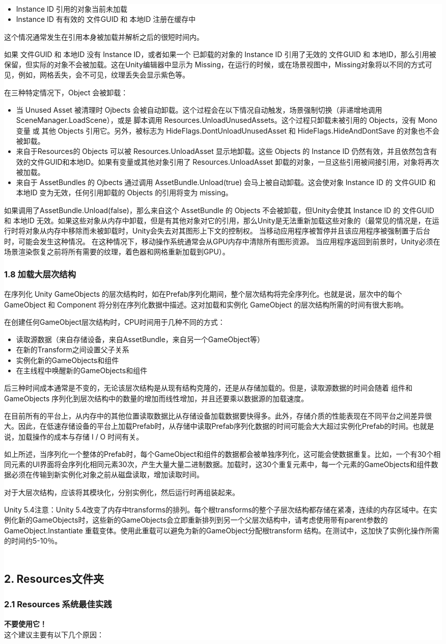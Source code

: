 + Instance ID 引用的对象当前未加载        
+ Instance ID 有有效的 文件GUID 和 本地ID 注册在缓存中    

这个情况通常发生在引用本身被加载并解析之后的很短时间内。

如果 文件GUID 和 本地ID 没有 Instance ID，或者如果一个 已卸载的对象的 Instance ID 引用了无效的 文件GUID 和 本地ID，那么引用被保留，但实际的对象不会被加载。这在Unity编辑器中显示为 Missing，在运行的时候，或在场景视图中，Missing对象将以不同的方式可见，例如，网格丢失，会不可见，纹理丢失会显示紫色等。

在三种特定情况下，Object 会被卸载：  

+ 当 Unused Asset 被清理时 Ojbects 会被自动卸载。这个过程会在以下情况自动触发，场景强制切换（非递增地调用 SceneManager.LoadScene），或是 脚本调用 Resources.UnloadUnusedAssets。这个过程只卸载未被引用的 Objects，没有 Mono变量 或 其他 Objects 引用它。另外，被标志为 HideFlags.DontUnloadUnusedAsset 和 HideFlags.HideAndDontSave 的对象也不会被卸载。   
+ 来自于Resources的 Objects 可以被 Resources.UnloadAsset 显示地卸载。这些 Objects 的 Instance ID 仍然有效，并且依然包含有效的文件GUID和本地ID。如果有变量或其他对象引用了 Resources.UnloadAsset 卸载的对象，一旦这些引用被间接引用，对象将再次被加载。  
+ 来自于 AssetBundles 的 Ojbects 通过调用 AssetBundle.Unload(true) 会马上被自动卸载。这会使对象 Instance ID 的 文件GUID 和 本地ID 变为无效，任何引用卸载的 Objects 的引用将变为 missing。  

如果调用了AssetBundle.Unload(false)，那么来自这个 AssetBundle 的 Objects 不会被卸载，但Unity会使其 Instance ID 的 文件GUID 和 本地ID 无效。如果这些对象从内存中卸载，但是有其他对象对它的引用，那么Unity是无法重新加载这些对象的（最常见的情况是，在运行时将对象从内存中移除而未被卸载时，Unity会失去对其图形上下文的控制权。 当移动应用程序被暂停并且该应用程序被强制置于后台时，可能会发生这种情况。 在这种情况下，移动操作系统通常会从GPU内存中清除所有图形资源。 当应用程序返回到前景时，Unity必须在场景渲染恢复之前将所有需要的纹理，着色器和网格重新加载到GPU）。

### 1.8 加载大层次结构
在序列化 Unity GameObjects 的层次结构时，如在Prefab序列化期间，整个层次结构将完全序列化。也就是说，层次中的每个 GameObject 和 Component 将分别在序列化数据中描述。这对加载和实例化 GameObject 的层次结构所需的时间有很大影响。

在创建任何GameObject层次结构时，CPU时间用于几种不同的方式：   

+ 读取源数据（来自存储设备，来自AssetBundle，来自另一个GameObject等）   
+ 在新的Transform之间设置父子关系    
+ 实例化新的GameObjects和组件    
+ 在主线程中唤醒新的GameObjects和组件   

后三种时间成本通常是不变的，无论该层次结构是从现有结构克隆的，还是从存储加载的。但是，读取源数据的时间会随着 组件和GameObjects 序列化到层次结构中的数量的增加而线性增加，并且还要乘以数据源的加载速度。

在目前所有的平台上，从内存中的其他位置读取数据比从存储设备加载数据要快得多。此外，存储介质的性能表现在不同平台之间差异很大。因此，在低速存储设备的平台上加载Prefab时，从存储中读取Prefab序列化数据的时间可能会大大超过实例化Prefab的时间。也就是说，加载操作的成本与存储 I / O 时间有关。

如上所述，当序列化一个整体的Prefab时，每个GameObject和组件的数据都会被单独序列化，这可能会使数据重复。比如，一个有30个相同元素的UI界面将会序列化相同元素30次，产生大量大量二进制数据。加载时，这30个重复元素中，每一个元素的GameObjects和组件数据必须在传输到新实例化对象之前从磁盘读取，增加读取时间。

对于大层次结构，应该将其模块化，分别实例化，然后运行时再组装起来。

Unity 5.4注意：Unity 5.4改变了内存中transforms的排列。每个根transforms的整个子层次结构都存储在紧凑，连续的内存区域中。在实例化新的GameObjects时，这些新的GameObjects会立即重新排列到另一个父层次结构中，请考虑使用带有parent参数的 GameObject.Instantiate 重载变体。使用此重载可以避免为新的GameObject分配根transform 结构。在测试中，这加快了实例化操作所需的时间约5-10％。    
<br/>


## 2. Resources文件夹

### 2.1 Resources 系统最佳实践
<b>不要使用它！</b>    
这个建议主要有以下几个原因：   
